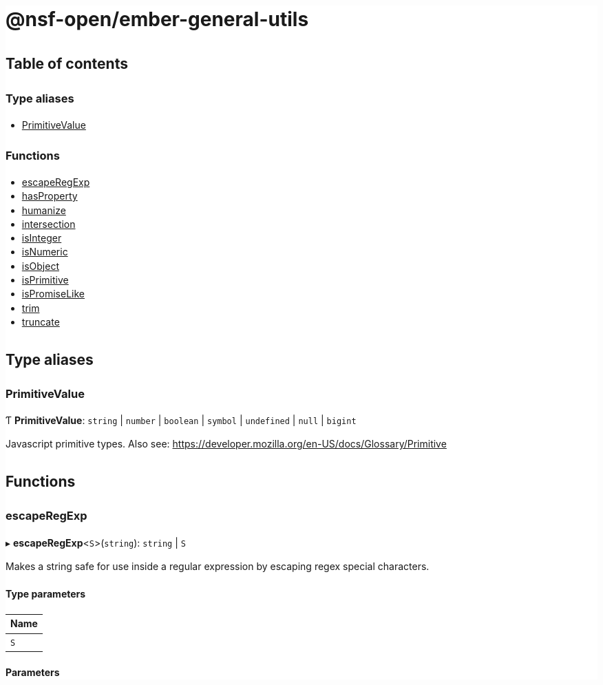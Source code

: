 # @nsf-open/ember-general-utils

## Table of contents

### Type aliases

- [PrimitiveValue](README.md#primitivevalue)

### Functions

- [escapeRegExp](README.md#escaperegexp)
- [hasProperty](README.md#hasproperty)
- [humanize](README.md#humanize)
- [intersection](README.md#intersection)
- [isInteger](README.md#isinteger)
- [isNumeric](README.md#isnumeric)
- [isObject](README.md#isobject)
- [isPrimitive](README.md#isprimitive)
- [isPromiseLike](README.md#ispromiselike)
- [trim](README.md#trim)
- [truncate](README.md#truncate)

## Type aliases

### <a id="primitivevalue" name="primitivevalue"></a> PrimitiveValue

Ƭ **PrimitiveValue**: `string` \| `number` \| `boolean` \| `symbol` \| `undefined` \| ``null`` \| `bigint`

Javascript primitive types.
Also see: https://developer.mozilla.org/en-US/docs/Glossary/Primitive

## Functions

### <a id="escaperegexp" name="escaperegexp"></a> escapeRegExp

▸ **escapeRegExp**<`S`\>(`string`): `string` \| `S`

Makes a string safe for use inside a regular expression by escaping regex special characters.

#### Type parameters

| Name |
| :------ |
| `S` |

#### Parameters
